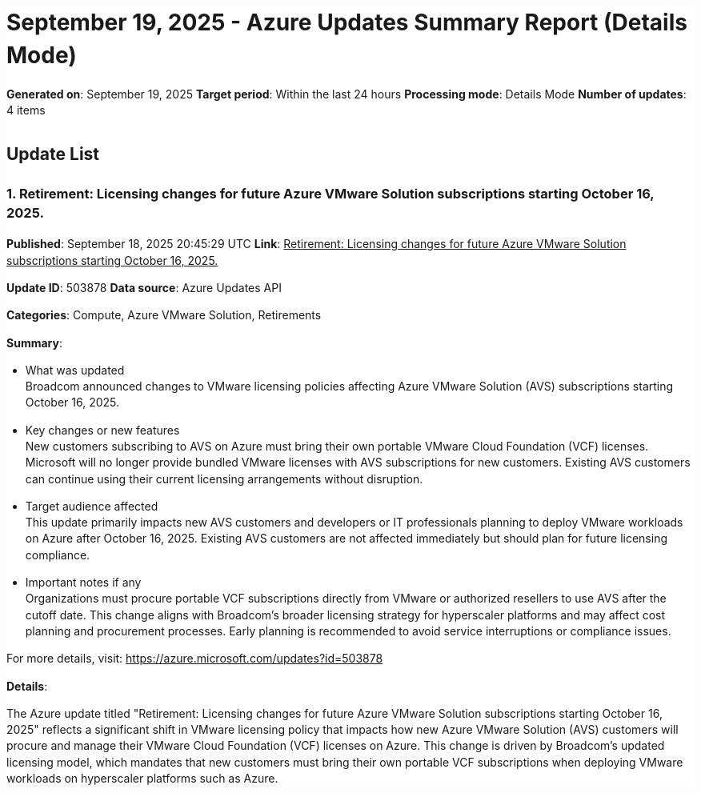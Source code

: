 # September 19, 2025 - Azure Updates Summary Report (Details Mode)

**Generated on**: September 19, 2025
**Target period**: Within the last 24 hours
**Processing mode**: Details Mode
**Number of updates**: 4 items

## Update List

### 1. Retirement: Licensing changes for future Azure VMware Solution subscriptions starting October 16, 2025.

**Published**: September 18, 2025 20:45:29 UTC
**Link**: [Retirement: Licensing changes for future Azure VMware Solution subscriptions starting October 16, 2025.](https://azure.microsoft.com/updates?id=503878)

**Update ID**: 503878
**Data source**: Azure Updates API

**Categories**: Compute, Azure VMware Solution, Retirements

**Summary**:

- What was updated  
Broadcom announced changes to VMware licensing policies affecting Azure VMware Solution (AVS) subscriptions starting October 16, 2025.

- Key changes or new features  
New customers subscribing to AVS on Azure must bring their own portable VMware Cloud Foundation (VCF) licenses. Microsoft will no longer provide bundled VMware licenses with AVS subscriptions for new customers. Existing AVS customers can continue using their current licensing arrangements without disruption.

- Target audience affected  
This update primarily impacts new AVS customers and developers or IT professionals planning to deploy VMware workloads on Azure after October 16, 2025. Existing AVS customers are not affected immediately but should plan for future licensing compliance.

- Important notes if any  
Organizations must procure portable VCF subscriptions directly from VMware or authorized resellers to use AVS after the cutoff date. This change aligns with Broadcom’s broader licensing strategy for hyperscaler platforms and may affect cost planning and procurement processes. Early planning is recommended to avoid service interruptions or compliance issues.  

For more details, visit: https://azure.microsoft.com/updates?id=503878

**Details**:

The Azure update titled "Retirement: Licensing changes for future Azure VMware Solution subscriptions starting October 16, 2025" reflects a significant shift in VMware licensing policy that impacts how new Azure VMware Solution (AVS) customers will procure and manage their VMware Cloud Foundation (VCF) licenses on Azure. This change is driven by Broadcom’s updated licensing model, which mandates that new customers must bring their own portable VCF subscriptions when deploying VMware workloads on hyperscaler platforms such as Azure.
